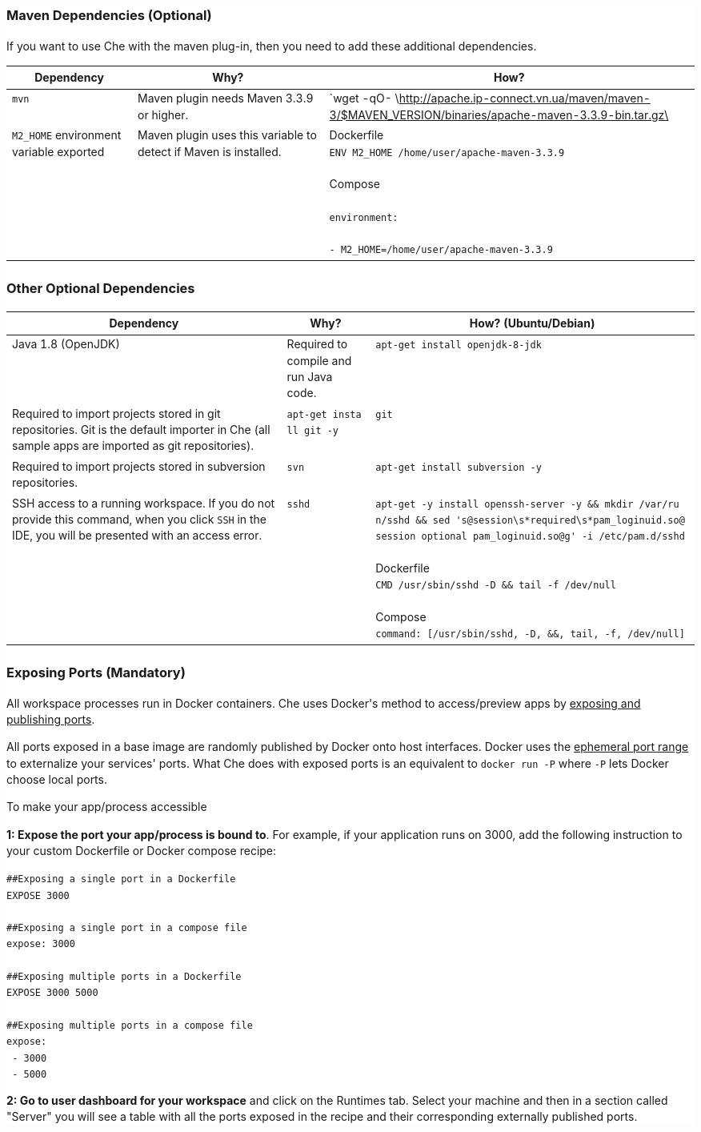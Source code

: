 ### Maven Dependencies (Optional)
If you want to use Che with the maven plug-in, then you need to add these additional dependencies.

| Dependency   | Why?   | How?   
| --- | --- | ---
| `mvn`   | Maven plugin needs Maven 3.3.9 or higher.   | `wget -qO- \http://apache.ip-connect.vn.ua/maven/maven-3/$MAVEN_VERSION/binaries/apache-maven-3.3.9-bin.tar.gz\ | tar -zx --strip-components=1 -C /home/user/apache-maven-3.3.9/`   
| `M2_HOME` environment variable exported   | Maven plugin uses this variable to detect if Maven is installed.   | Dockerfile <br/> `ENV M2_HOME /home/user/apache-maven-3.3.9` <br/><br/> Compose <br/><br/> `environment:`<br/><br/> `- M2_HOME=/home/user/apache-maven-3.3.9`   

### Other Optional Dependencies

| Dependency   | Why?   | How? (Ubuntu/Debian)   
| --- | --- | ---
| Java 1.8 (OpenJDK)   | Required to compile and run Java code.   | `apt-get install openjdk-8-jdk`   
| Required to import projects stored in git repositories. Git is the default importer in Che (all sample apps are imported as git repositories).   | `apt-get install git -y`   | `git`   
| Required to import projects stored in subversion repositories.   | `svn`   | `apt-get install subversion -y`   
| SSH access to a running workspace. If you do not provide this command, when you click `SSH` in the IDE, you will be presented with an access error.   | `sshd`   | `apt-get -y install openssh-server -y && mkdir /var/run/sshd && sed 's@session\s*required\s*pam_loginuid.so@session optional pam_loginuid.so@g' -i /etc/pam.d/sshd` <br/><br/>Dockerfile<br/>`CMD /usr/sbin/sshd -D && tail -f /dev/null`<br/><br/>Compose<br/> `command: [/usr/sbin/sshd, -D, &&, tail, -f, /dev/null]`   

### Exposing Ports (Mandatory)

All workspace processes run in Docker containers. Che uses Docker's method to access/preview apps by [exposing and publishing ports](https://docs.docker.com/engine/reference/run/#expose-incoming-ports).

All ports exposed in a base image are randomly published by Docker onto host interfaces. Docker uses the [ephemeral port range](https://docs.docker.com/engine/userguide/networking/default_network/binding/) to externalize your services' ports. What Che does with exposed ports is an equivalent to `docker run -P` where `-P` lets Docker choose local ports.

To make your app/process accessible

**1: Expose the port your app/process is bound to**. For example, if your application runs on 3000, add the following instruction to your custom Dockerfile or  Docker compose recipe:

```shell  
##Exposing a single port in a Dockerfile
EXPOSE 3000

##Exposing a single port in a compose file
expose: 3000

##Exposing multiple ports in a Dockerfile
EXPOSE 3000 5000

##Exposing multiple ports in a compose file
expose:
 - 3000
 - 5000
```

**2: Go to user dashboard for your workspace** and click on the Runtimes tab. Select your machine and then in a section called "Server" you will see a table with all the ports exposed in the recipe and their corresponding externally published ports.
